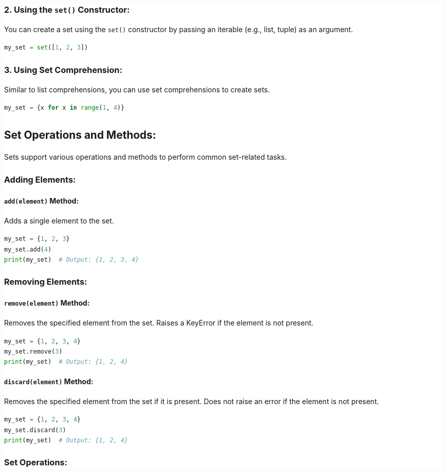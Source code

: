 ### 2. Using the `set()` Constructor:

You can create a set using the `set()` constructor by passing an iterable (e.g., list, tuple) as an argument.

```python
my_set = set([1, 2, 3])
```

### 3. Using Set Comprehension:

Similar to list comprehensions, you can use set comprehensions to create sets.

```python
my_set = {x for x in range(1, 4)}
```

## Set Operations and Methods:

Sets support various operations and methods to perform common set-related tasks.

### Adding Elements:

#### `add(element)` Method:

Adds a single element to the set.

```python
my_set = {1, 2, 3}
my_set.add(4)
print(my_set)  # Output: {1, 2, 3, 4}
```

### Removing Elements:

#### `remove(element)` Method:

Removes the specified element from the set. Raises a KeyError if the element is not present.

```python
my_set = {1, 2, 3, 4}
my_set.remove(3)
print(my_set)  # Output: {1, 2, 4}
```

#### `discard(element)` Method:

Removes the specified element from the set if it is present. Does not raise an error if the element is not present.

```python
my_set = {1, 2, 3, 4}
my_set.discard(3)
print(my_set)  # Output: {1, 2, 4}
```

### Set Operations:
